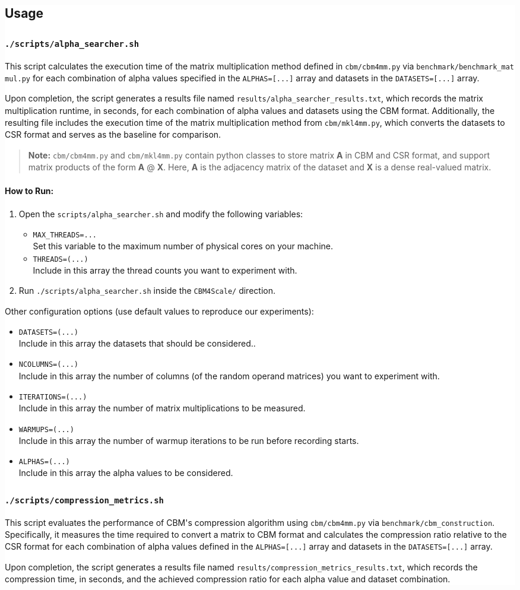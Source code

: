 ## Usage

### `./scripts/alpha_searcher.sh`
This script calculates the execution time of the matrix multiplication method defined in `cbm/cbm4mm.py` via `benchmark/benchmark_matmul.py` for each combination of alpha values specified in the `ALPHAS=[...]` array and datasets in the `DATASETS=[...]` array. 

Upon completion, the script generates a results file named `results/alpha_searcher_results.txt`, which records the matrix multiplication runtime, in seconds, for each combination of alpha values and datasets using the CBM format. Additionally, the resulting file includes the execution time of the matrix multiplication method from `cbm/mkl4mm.py`, which converts the datasets to CSR format and serves as the baseline for comparison.

> **Note:** `cbm/cbm4mm.py` and `cbm/mkl4mm.py` contain python classes to store matrix **A** in CBM and CSR format, and support matrix products of the form **A** @ **X**.
> Here, **A** is the adjacency matrix of the dataset and **X** is a dense real-valued matrix. 


#### How to Run:
1. Open the `scripts/alpha_searcher.sh` and modify the following variables:
   - `MAX_THREADS=...`  
        Set this variable to the maximum number of physical cores on your machine.
   - `THREADS=(...)`  
        Include in this array the thread counts you want to experiment with.
      
2. Run `./scripts/alpha_searcher.sh` inside the `CBM4Scale/` direction.

Other configuration options (use default values to reproduce our experiments):  
   - `DATASETS=(...)`  
       Include in this array the datasets that should be considered..  
   
   - `NCOLUMNS=(...)`  
        Include in this array the number of columns (of the random operand matrices) you want to experiment with.
     
   - `ITERATIONS=(...)`  
        Include in this array the number of matrix multiplications to be measured.

   - `WARMUPS=(...)`  
        Include in this array the number of warmup iterations to be run before recording starts.

   - `ALPHAS=(...)`  
       Include in this array the alpha values to be considered.

### `./scripts/compression_metrics.sh`
This script evaluates the performance of CBM's compression algorithm using `cbm/cbm4mm.py` via `benchmark/cbm_construction`. Specifically, it measures the time required to convert a matrix to CBM format and calculates the compression ratio relative to the CSR format for each combination of alpha values defined in the `ALPHAS=[...]` array and datasets in the `DATASETS=[...]` array.  

Upon completion, the script generates a results file named `results/compression_metrics_results.txt`, which records the compression time, in seconds, and the achieved compression ratio for each alpha value and dataset combination.

